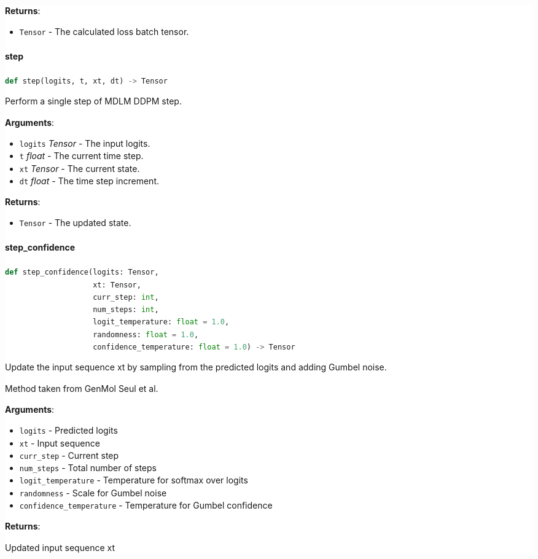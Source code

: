 
**Returns**:

- `Tensor` - The calculated loss batch tensor.

<a id="mocointerpolantscontinuous_timediscretemdlmMDLMstep"></a>

#### step

```python
def step(logits, t, xt, dt) -> Tensor
```

Perform a single step of MDLM DDPM step.

**Arguments**:

- `logits` _Tensor_ - The input logits.
- `t` _float_ - The current time step.
- `xt` _Tensor_ - The current state.
- `dt` _float_ - The time step increment.


**Returns**:

- `Tensor` - The updated state.

<a id="mocointerpolantscontinuous_timediscretemdlmMDLMstep_confidence"></a>

#### step\_confidence

```python
def step_confidence(logits: Tensor,
                    xt: Tensor,
                    curr_step: int,
                    num_steps: int,
                    logit_temperature: float = 1.0,
                    randomness: float = 1.0,
                    confidence_temperature: float = 1.0) -> Tensor
```

Update the input sequence xt by sampling from the predicted logits and adding Gumbel noise.

Method taken from GenMol Seul et al.

**Arguments**:

- `logits` - Predicted logits
- `xt` - Input sequence
- `curr_step` - Current step
- `num_steps` - Total number of steps
- `logit_temperature` - Temperature for softmax over logits
- `randomness` - Scale for Gumbel noise
- `confidence_temperature` - Temperature for Gumbel confidence


**Returns**:

  Updated input sequence xt

<a id="mocointerpolantscontinuous_timediscretemdlmMDLMstep_argmax"></a>
